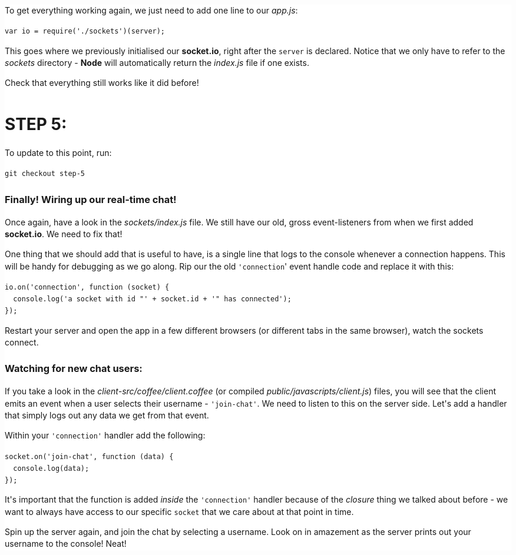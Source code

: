 To get everything working again, we just need to add one line to our *app.js*:

    var io = require('./sockets')(server);

This goes where we previously initialised our **socket.io**, right after the
`server` is declared. Notice that we only have to refer to the *sockets*
directory - **Node** will automatically return the *index.js* file if one
exists.

Check that everything still works like it did before!

# STEP 5:

To update to this point, run:

    git checkout step-5

### Finally! Wiring up our real-time chat!

Once again, have a look in the *sockets/index.js* file. We still have our old,
gross event-listeners from when we first added **socket.io**. We need to fix
that!

One thing that we should add that is useful to have, is a single line that logs
to the console whenever a connection happens. This will be handy for debugging
as we go along. Rip our the old `'connection`' event handle code and replace it
with this:

    io.on('connection', function (socket) {
      console.log('a socket with id "' + socket.id + '" has connected');
    });

Restart your server and open the app in a few different browsers (or different
tabs in the same browser), watch the sockets connect.

### Watching for new chat users:

If you take a look in the *client-src/coffee/client.coffee* (or compiled
*public/javascripts/client.js*) files, you will see that the client emits an
event when a user selects their username - `'join-chat'`. We need to listen to
this on the server side. Let's add a handler that simply logs out any data we
get from that event.

Within your `'connection'` handler add the following:

    socket.on('join-chat', function (data) {
      console.log(data);
    });

It's important that the function is added *inside* the `'connection'` handler
because of the *closure* thing we talked about before - we want to always have
access to our specific `socket` that we care about at that point in time.

Spin up the server again, and join the chat by selecting a username. Look on in
amazement as the server prints out your username to the console! Neat!
